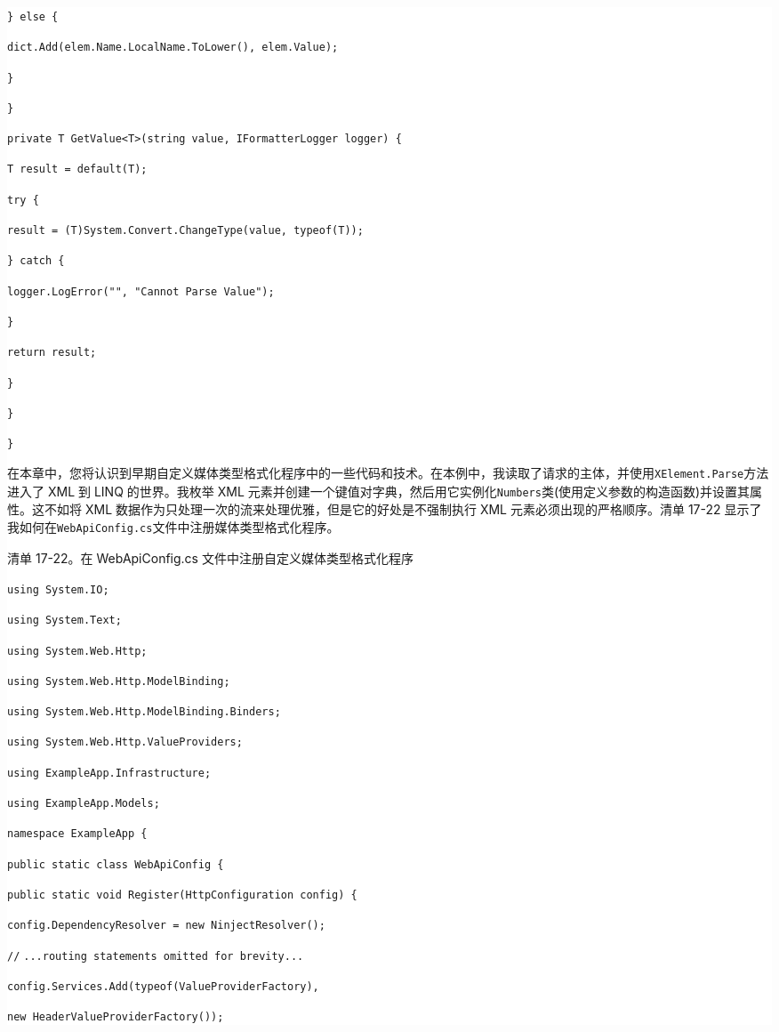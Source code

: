 `} else {`

`dict.Add(elem.Name.LocalName.ToLower(), elem.Value);`

`}`

`}`

`private T GetValue<T>(string value, IFormatterLogger logger) {`

`T result = default(T);`

`try {`

`result = (T)System.Convert.ChangeType(value, typeof(T));`

`} catch {`

`logger.LogError("", "Cannot Parse Value");`

`}`

`return result;`

`}`

`}`

`}`

在本章中，您将认识到早期自定义媒体类型格式化程序中的一些代码和技术。在本例中，我读取了请求的主体，并使用`XElement.Parse`方法进入了 XML 到 LINQ 的世界。我枚举 XML 元素并创建一个键值对字典，然后用它实例化`Numbers`类(使用定义参数的构造函数)并设置其属性。这不如将 XML 数据作为只处理一次的流来处理优雅，但是它的好处是不强制执行 XML 元素必须出现的严格顺序。清单 17-22 显示了我如何在`WebApiConfig.cs`文件中注册媒体类型格式化程序。

清单 17-22。在 WebApiConfig.cs 文件中注册自定义媒体类型格式化程序

`using System.IO;`

`using System.Text;`

`using System.Web.Http;`

`using System.Web.Http.ModelBinding;`

`using System.Web.Http.ModelBinding.Binders;`

`using System.Web.Http.ValueProviders;`

`using ExampleApp.Infrastructure;`

`using ExampleApp.Models;`

`namespace ExampleApp {`

`public static class WebApiConfig {`

`public static void Register(HttpConfiguration config) {`

`config.DependencyResolver = new NinjectResolver();`

`//` `...routing statements omitted for brevity...`

`config.Services.Add(typeof(ValueProviderFactory),`

`new HeaderValueProviderFactory());`
